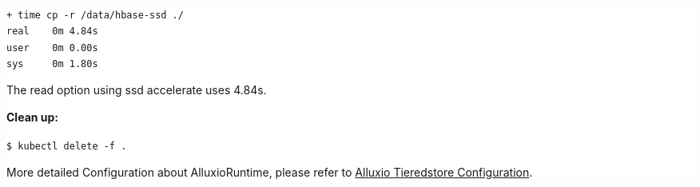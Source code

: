 ```shell
+ time cp -r /data/hbase-ssd ./
real    0m 4.84s
user    0m 0.00s
sys     0m 1.80s
```
The read option using ssd accelerate uses 4.84s.

**Clean up:**
```shell
$ kubectl delete -f .
```

More detailed Configuration about AlluxioRuntime, please refer to [Alluxio Tieredstore Configuration](/docs/tutorials/advanced/alluxio-tieredstore-configuration).